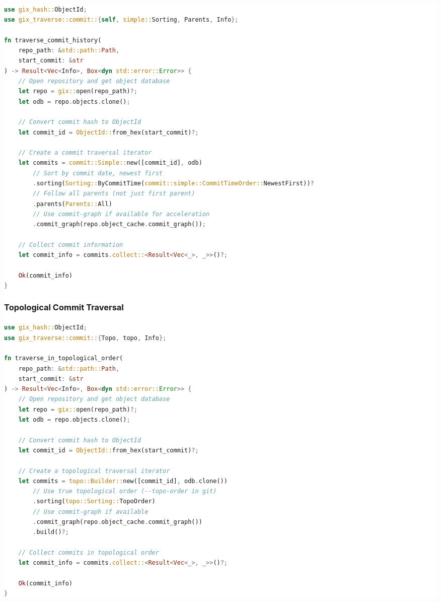 ```rust
use gix_hash::ObjectId;
use gix_traverse::commit::{self, simple::Sorting, Parents, Info};

fn traverse_commit_history(
    repo_path: &std::path::Path,
    start_commit: &str
) -> Result<Vec<Info>, Box<dyn std::error::Error>> {
    // Open repository and get object database
    let repo = gix::open(repo_path)?;
    let odb = repo.objects.clone();
    
    // Convert commit hash to ObjectId
    let commit_id = ObjectId::from_hex(start_commit)?;
    
    // Create a commit traversal iterator
    let commits = commit::Simple::new([commit_id], odb)
        // Sort by commit date, newest first
        .sorting(Sorting::ByCommitTime(commit::simple::CommitTimeOrder::NewestFirst))?
        // Follow all parents (not just first parent)
        .parents(Parents::All)
        // Use commit-graph if available for acceleration
        .commit_graph(repo.object_cache.commit_graph());
    
    // Collect commit information
    let commit_info = commits.collect::<Result<Vec<_>, _>>()?;
    
    Ok(commit_info)
}
```

### Topological Commit Traversal

```rust
use gix_hash::ObjectId;
use gix_traverse::commit::{Topo, topo, Info};

fn traverse_in_topological_order(
    repo_path: &std::path::Path,
    start_commit: &str
) -> Result<Vec<Info>, Box<dyn std::error::Error>> {
    // Open repository and get object database
    let repo = gix::open(repo_path)?;
    let odb = repo.objects.clone();
    
    // Convert commit hash to ObjectId
    let commit_id = ObjectId::from_hex(start_commit)?;
    
    // Create a topological traversal iterator
    let commits = topo::Builder::new([commit_id], odb.clone())
        // Use true topological order (--topo-order in git)
        .sorting(topo::Sorting::TopoOrder)
        // Use commit-graph if available
        .commit_graph(repo.object_cache.commit_graph())
        .build()?;
    
    // Collect commits in topological order
    let commit_info = commits.collect::<Result<Vec<_>, _>>()?;
    
    Ok(commit_info)
}
```

